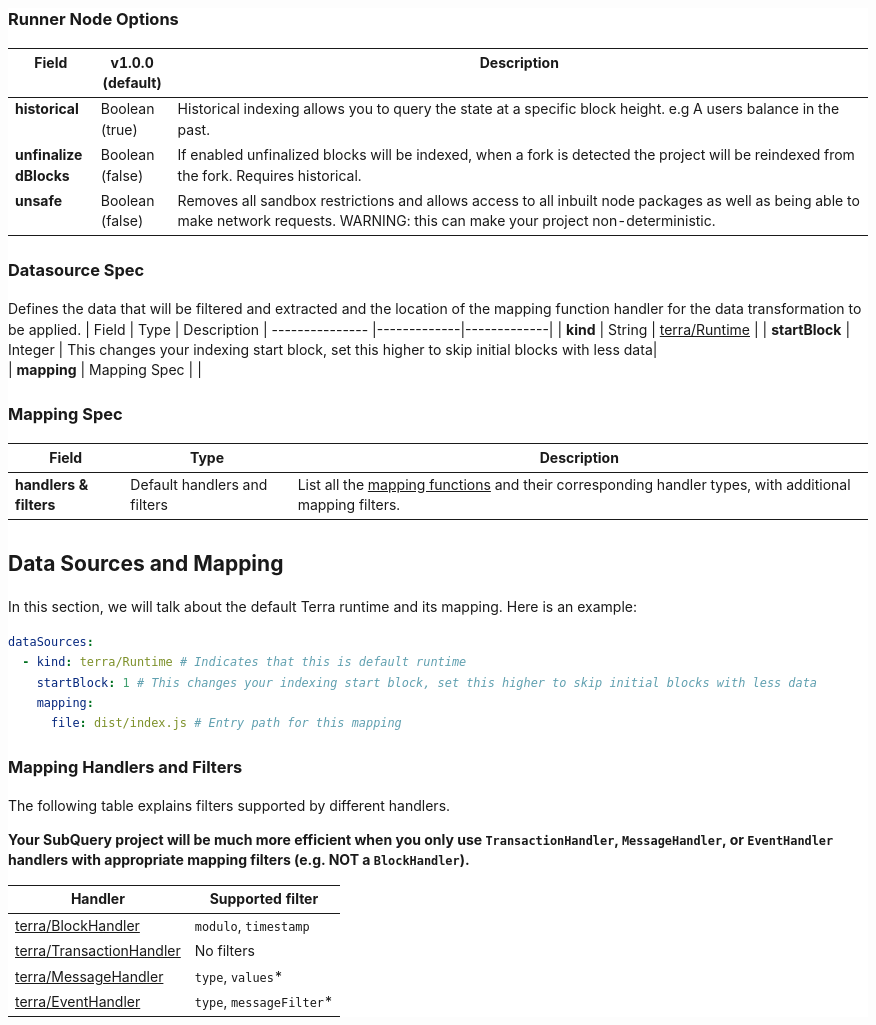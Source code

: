 ### Runner Node Options

| Field                 | v1.0.0 (default) | Description                                                                                                                                                                            |
| --------------------- | ---------------- | -------------------------------------------------------------------------------------------------------------------------------------------------------------------------------------- |
| **historical**        | Boolean (true)   | Historical indexing allows you to query the state at a specific block height. e.g A users balance in the past.                                                                         |
| **unfinalizedBlocks** | Boolean (false)  | If enabled unfinalized blocks will be indexed, when a fork is detected the project will be reindexed from the fork. Requires historical.                                               |
| **unsafe**            | Boolean (false)  | Removes all sandbox restrictions and allows access to all inbuilt node packages as well as being able to make network requests. WARNING: this can make your project non-deterministic. |

### Datasource Spec

Defines the data that will be filtered and extracted and the location of the mapping function handler for the data transformation to be applied.
| Field | Type | Description
| --------------- |-------------|-------------|
| **kind** | String | [terra/Runtime](#data-sources-and-mapping) |
| **startBlock** | Integer | This changes your indexing start block, set this higher to skip initial blocks with less data|  
| **mapping** | Mapping Spec | |

### Mapping Spec

| Field                  | Type                         | Description                                                                                                                   |
| ---------------------- | ---------------------------- | ----------------------------------------------------------------------------------------------------------------------------- |
| **handlers & filters** | Default handlers and filters | List all the [mapping functions](../mapping/terra.md) and their corresponding handler types, with additional mapping filters. |

## Data Sources and Mapping

In this section, we will talk about the default Terra runtime and its mapping. Here is an example:

```yml
dataSources:
  - kind: terra/Runtime # Indicates that this is default runtime
    startBlock: 1 # This changes your indexing start block, set this higher to skip initial blocks with less data
    mapping:
      file: dist/index.js # Entry path for this mapping
```

### Mapping Handlers and Filters

The following table explains filters supported by different handlers.

**Your SubQuery project will be much more efficient when you only use `TransactionHandler`, `MessageHandler`, or `EventHandler` handlers with appropriate mapping filters (e.g. NOT a `BlockHandler`).**

| Handler                                                             | Supported filter          |
| ------------------------------------------------------------------- | ------------------------- |
| [terra/BlockHandler](../mapping/terra.md#block-handler)             | `modulo`, `timestamp`     |
| [terra/TransactionHandler](../mapping/terra.md#transaction-handler) | No filters                |
| [terra/MessageHandler](../mapping/terra.md#message-handler)         | `type`, `values`\*        |
| [terra/EventHandler](../mapping/terra.md#event-handler)             | `type`, `messageFilter`\* |
